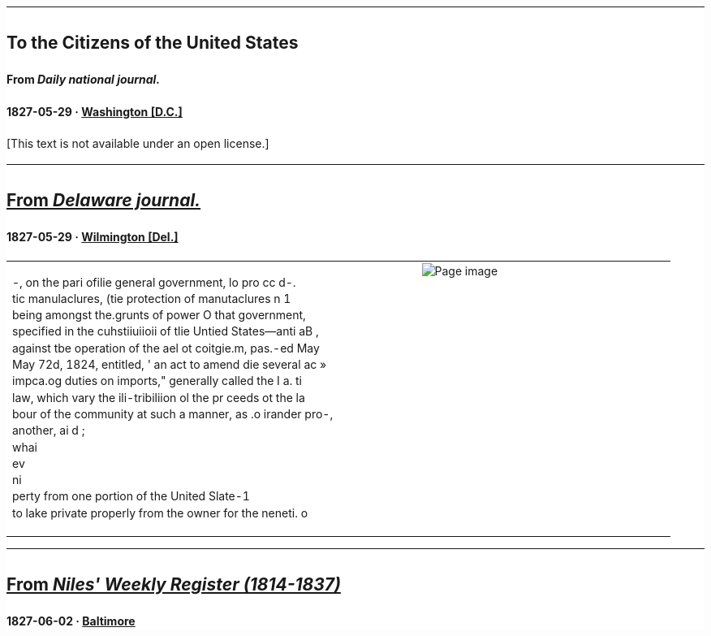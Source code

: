 </tr></table>

---

## To the Citizens of the United States

#### From _Daily national journal._

#### 1827-05-29 &middot; [Washington [D.C.]](http://dbpedia.org/resource/Washington%2C_D.C.)

[This text is not available under an open license.]

---

## [From _Delaware journal._](https://www.loc.gov/resource/sn83025530/1827-05-29/ed-1/?sp=2)

#### 1827-05-29 &middot; [Wilmington [Del.]](http://dbpedia.org/resource/Wilmington%2C_Delaware)

<table style="width: 100%;"><tr><td style="width: 50%">

  
-, on the pari ofilie general government, lo pro cc d-.­  
tic manulaclures, (tie protection of manutaclures n 1  
being amongst the.grunts of power O that government,  
specified in the cuhstiiuiioii of tlie Untied States—anti aB ,  
against tbe operation of the ael ot coitgie.m, pas.-ed May  
May 72d, 1824, entitled, &#x27; an act to amend die several ac »  
impca.og duties on imports,&quot; generally called the I a. ti  
law, which vary the ili-tribiliion ol the pr ceeds ot the la­  
bour of the community at such a manner, as .o irander pro-,  
another, ai d ;  
whai  
ev  
ni  
perty from one portion of the United Slate-1  
to lake private properly from the owner for the neneti. o
</td><td style="width: 50%; max-height: 75%; margin: auto; display: block;">
<img alt="Page image" src="https://tile.loc.gov/image-services/iiif/service:ndnp:deu:batch_deu_kedavra_ver01:data:sn83025530:00271740220:1827052901:0053/pct:30.132450331125828,23.303571428571427,22.047461368653423,6.535714285714286/!600,600/0/default.jpg"/>
</td>
</tr></table>

---

## [From _Niles' Weekly Register (1814-1837)_](https://archive.org/details/sim_niles-national-register_1827-06-02_32_820/page/n15/mode/1up?view=theater)

#### 1827-06-02 &middot; [Baltimore](http://dbpedia.org/resource/Baltimore)
